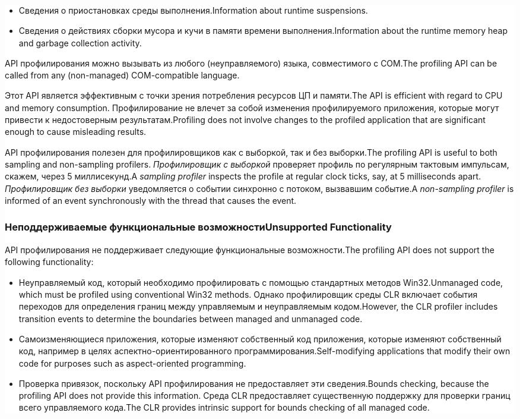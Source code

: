 - <span data-ttu-id="e518e-158">Сведения о приостановках среды выполнения.</span><span class="sxs-lookup"><span data-stu-id="e518e-158">Information about runtime suspensions.</span></span>

- <span data-ttu-id="e518e-159">Сведения о действиях сборки мусора и кучи в памяти времени выполнения.</span><span class="sxs-lookup"><span data-stu-id="e518e-159">Information about the runtime memory heap and garbage collection activity.</span></span>

<span data-ttu-id="e518e-160">API профилирования можно вызывать из любого (неуправляемого) языка, совместимого с COM.</span><span class="sxs-lookup"><span data-stu-id="e518e-160">The profiling API can be called from any (non-managed) COM-compatible language.</span></span>

<span data-ttu-id="e518e-161">Этот API является эффективным с точки зрения потребления ресурсов ЦП и памяти.</span><span class="sxs-lookup"><span data-stu-id="e518e-161">The API is efficient with regard to CPU and memory consumption.</span></span> <span data-ttu-id="e518e-162">Профилирование не влечет за собой изменения профилируемого приложения, которые могут привести к недостоверным результатам.</span><span class="sxs-lookup"><span data-stu-id="e518e-162">Profiling does not involve changes to the profiled application that are significant enough to cause misleading results.</span></span>

<span data-ttu-id="e518e-163">API профилирования полезен для профилировщиков как с выборкой, так и без выборки.</span><span class="sxs-lookup"><span data-stu-id="e518e-163">The profiling API is useful to both sampling and non-sampling profilers.</span></span> <span data-ttu-id="e518e-164">*Профилировщик с выборкой* проверяет профиль по регулярным тактовым импульсам, скажем, через 5 миллисекунд.</span><span class="sxs-lookup"><span data-stu-id="e518e-164">A *sampling profiler* inspects the profile at regular clock ticks, say, at 5 milliseconds apart.</span></span> <span data-ttu-id="e518e-165">*Профилировщик без выборки* уведомляется о событии синхронно с потоком, вызвавшим событие.</span><span class="sxs-lookup"><span data-stu-id="e518e-165">A *non-sampling profiler* is informed of an event synchronously with the thread that causes the event.</span></span>

### <a name="unsupported-functionality"></a><span data-ttu-id="e518e-166">Неподдерживаемые функциональные возможности</span><span class="sxs-lookup"><span data-stu-id="e518e-166">Unsupported Functionality</span></span>

<span data-ttu-id="e518e-167">API профилирования не поддерживает следующие функциональные возможности.</span><span class="sxs-lookup"><span data-stu-id="e518e-167">The profiling API does not support the following functionality:</span></span>

- <span data-ttu-id="e518e-168">Неуправляемый код, который необходимо профилировать с помощью стандартных методов Win32.</span><span class="sxs-lookup"><span data-stu-id="e518e-168">Unmanaged code, which must be profiled using conventional Win32 methods.</span></span> <span data-ttu-id="e518e-169">Однако профилировщик среды CLR включает события переходов для определения границ между управляемым и неуправляемым кодом.</span><span class="sxs-lookup"><span data-stu-id="e518e-169">However, the CLR profiler includes transition events to determine the boundaries between managed and unmanaged code.</span></span>

- <span data-ttu-id="e518e-170">Самоизменяющиеся приложения, которые изменяют собственный код приложения, которые изменяют собственный код, например в целях аспектно-ориентированного программирования.</span><span class="sxs-lookup"><span data-stu-id="e518e-170">Self-modifying applications that modify their own code for purposes such as aspect-oriented programming.</span></span>

- <span data-ttu-id="e518e-171">Проверка привязок, поскольку API профилирования не предоставляет эти сведения.</span><span class="sxs-lookup"><span data-stu-id="e518e-171">Bounds checking, because the profiling API does not provide this information.</span></span> <span data-ttu-id="e518e-172">Среда CLR предоставляет существенную поддержку для проверки границ всего управляемого кода.</span><span class="sxs-lookup"><span data-stu-id="e518e-172">The CLR provides intrinsic support for bounds checking of all managed code.</span></span>
